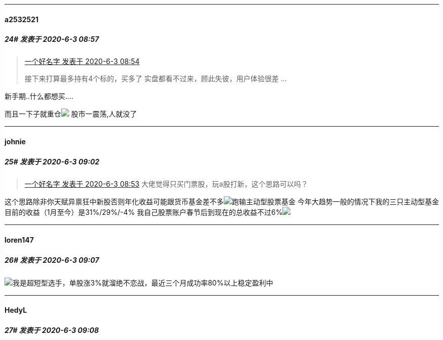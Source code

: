 
*****

####  a2532521  
##### 24#       发表于 2020-6-3 08:57



<blockquote><a href="httphttps://bbs.saraba1st.com/2b/forum.php?mod=redirect&amp;goto=findpost&amp;pid=47658648&amp;ptid=1939302" target="_blank">一个好名字 发表于 2020-6-3 08:54</a>

接下来打算最多持有4个标的，买多了 实盘都看不过来，顾此失彼，用户体验很差 ...</blockquote>
新手期..什么都想买....

而且一下子就重仓<img src="https://static.saraba1st.com/image/smiley/face2017/001.png" referrerpolicy="no-referrer"> 股市一震荡,人就没了







*****

####  johnie  
##### 25#       发表于 2020-6-3 09:02



<blockquote><a href="httphttps://bbs.saraba1st.com/2b/forum.php?mod=redirect&amp;goto=findpost&amp;pid=47658633&amp;ptid=1939302" target="_blank">一个好名字 发表于 2020-6-3 08:53</a>
大佬觉得只买门票股，玩a股打新，这个思路可以吗？</blockquote>
这个思路除非你天赋异禀狂中新股否则年化收益可能跟货币基金差不多<img src="https://static.saraba1st.com/image/smiley/face2017/067.png" referrerpolicy="no-referrer">跑输主动型股票基金
今年大趋势一般的情况下我的三只主动型基金目前的收益（1月至今）是31%/29%/-4%
我自己股票账户春节后到现在的总收益不过6%<img src="https://static.saraba1st.com/image/smiley/face2017/067.png" referrerpolicy="no-referrer">







*****

####  loren147  
##### 26#       发表于 2020-6-3 09:07



<img src="https://static.saraba1st.com/image/smiley/face2017/037.png" referrerpolicy="no-referrer">我是超短型选手，单股涨3%就溜绝不恋战，最近三个月成功率80%以上稳定盈利中







*****

####  HedyL  
##### 27#       发表于 2020-6-3 09:08
